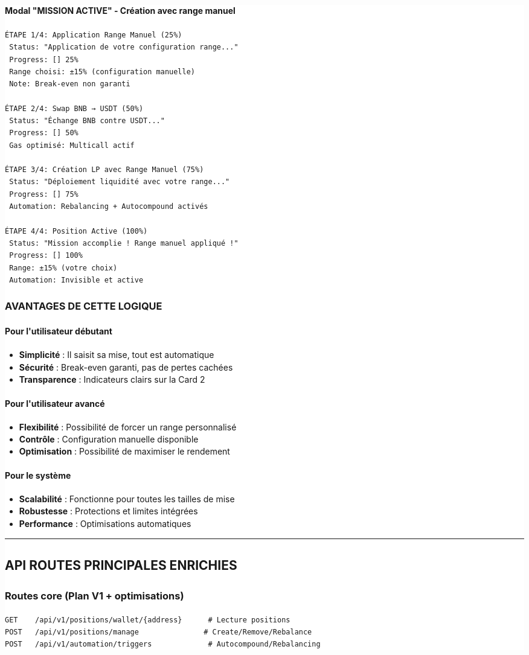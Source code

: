 #### Modal "MISSION ACTIVE" - Création avec range manuel
```
ÉTAPE 1/4: Application Range Manuel (25%)
 Status: "Application de votre configuration range..."
 Progress: [] 25%
 Range choisi: ±15% (configuration manuelle)
 Note: Break-even non garanti

ÉTAPE 2/4: Swap BNB → USDT (50%)
 Status: "Échange BNB contre USDT..."
 Progress: [] 50%
 Gas optimisé: Multicall actif

ÉTAPE 3/4: Création LP avec Range Manuel (75%)
 Status: "Déploiement liquidité avec votre range..."
 Progress: [] 75%
 Automation: Rebalancing + Autocompound activés

ÉTAPE 4/4: Position Active (100%)
 Status: "Mission accomplie ! Range manuel appliqué !"
 Progress: [] 100%
 Range: ±15% (votre choix)
 Automation: Invisible et active
```

### AVANTAGES DE CETTE LOGIQUE

#### Pour l'utilisateur débutant
- **Simplicité** : Il saisit sa mise, tout est automatique
- **Sécurité** : Break-even garanti, pas de pertes cachées
- **Transparence** : Indicateurs clairs sur la Card 2

#### Pour l'utilisateur avancé
- **Flexibilité** : Possibilité de forcer un range personnalisé
- **Contrôle** : Configuration manuelle disponible
- **Optimisation** : Possibilité de maximiser le rendement

#### Pour le système
- **Scalabilité** : Fonctionne pour toutes les tailles de mise
- **Robustesse** : Protections et limites intégrées
- **Performance** : Optimisations automatiques

---

## API ROUTES PRINCIPALES ENRICHIES

### Routes core (Plan V1 + optimisations)
```
GET    /api/v1/positions/wallet/{address}      # Lecture positions
POST   /api/v1/positions/manage               # Create/Remove/Rebalance
POST   /api/v1/automation/triggers             # Autocompound/Rebalancing
```
